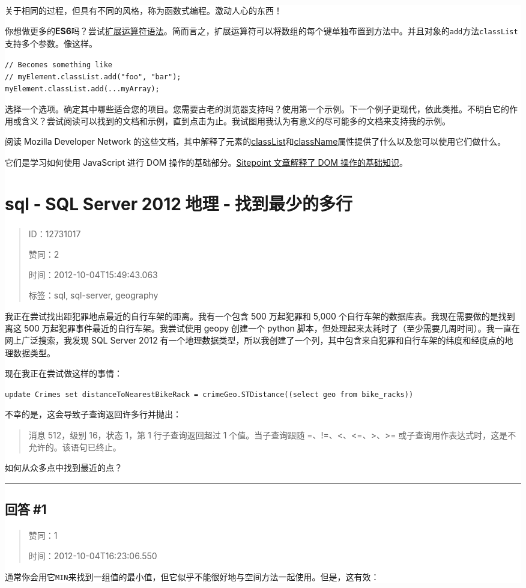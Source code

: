 关于相同的过程，但具有不同的风格，称为函数式编程。激动人心的东西！

你想做更多的**ES6**吗？尝试[扩展运算符语法](https://developer.mozilla.org/en-US/docs/Web/JavaScript/Reference/Operators/Spread_syntax)。简而言之，扩展运算符可以将数组的每个键单独布置到方法中。并且对象的`add`方法`classList`支持多个参数。像这样。

```
// Becomes something like 
// myElement.classList.add("foo", "bar");
myElement.classList.add(...myArray); 
```

选择一个选项。确定其中哪些适合您的项目。您需要古老的浏览器支持吗？使用第一个示例。下一个例子更现代，依此类推。不明白它的作用或含义？尝试阅读可以找到的文档和示例，直到点击为止。我试图用我认为有意义的尽可能多的文档来支持我的示例。

阅读 Mozilla Developer Network 的这些文档，其中解释了元素的[classList](https://developer.mozilla.org/en-US/docs/Web/API/Element/classList)和[className](https://developer.mozilla.org/en-US/docs/Web/API/Element/className)属性提供了什么以及您可以使用它们做什么。

它们是学习如何使用 JavaScript 进行 DOM 操作的基础部分。[Sitepoint 文章解释了 DOM 操作的基础知识](https://www.sitepoint.com/dom-manipulation-vanilla-javascript-no-jquery/#modifyingclassesandattributes)。

# sql - SQL Server 2012 地理 - 找到最少的多行

> ID：12731017
> 
> 赞同：2
> 
> 时间：2012-10-04T15:49:43.063
> 
> 标签：sql, sql-server, geography

我正在尝试找出距犯罪地点最近的自行车架的距离。我有一个包含 500 万起犯罪和 5,000 个自行车架的数据库表。我现在需要做的是找到离这 500 万起犯罪事件最近的自行车架。我尝试使用 geopy 创建一个 python 脚本，但处理起来太耗时了（至少需要几周时间）。我一直在网上广泛搜索，我发现 SQL Server 2012 有一个地理数据类型，所以我创建了一个列，其中包含来自犯罪和自行车架的纬度和经度点的地理数据类型。

现在我正在尝试做这样的事情：

```
update Crimes set distanceToNearestBikeRack = crimeGeo.STDistance((select geo from bike_racks)) 
```

不幸的是，这会导致子查询返回许多行并抛出：

> 消息 512，级别 16，状态 1，第 1 行子查询返回超过 1 个值。当子查询跟随 =、!=、<、<=、>、>= 或子查询用作表达式时，这是不允许的。该语句已终止。

如何从众多点中找到最近的点？

* * *

## 回答 #1

> 赞同：1
> 
> 时间：2012-10-04T16:23:06.550

通常你会用它`MIN`来找到一组值的最小值，但它似乎不能很好地与空间方法一起使用。但是，这有效：
